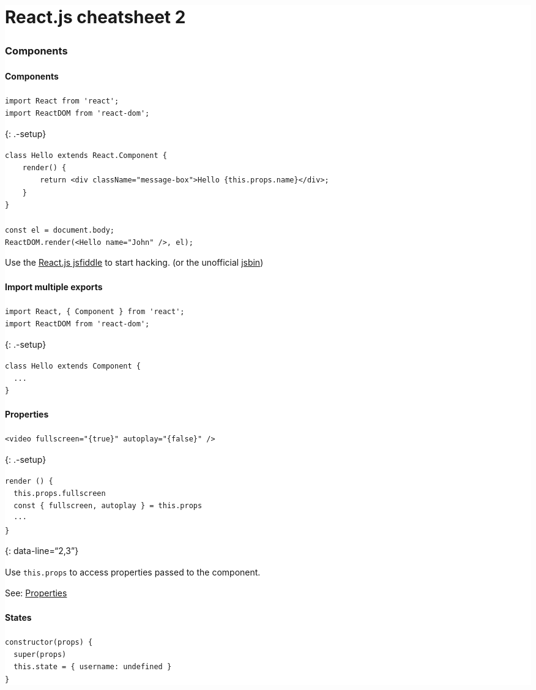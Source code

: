 React.js cheatsheet 2
=====================

### Components

#### Components

    import React from 'react';
    import ReactDOM from 'react-dom';

{: .-setup}

    class Hello extends React.Component {
        render() {
            return <div className="message-box">Hello {this.props.name}</div>;
        }
    }

    const el = document.body;
    ReactDOM.render(<Hello name="John" />, el);

Use the [React.js jsfiddle](http://jsfiddle.net/reactjs/69z2wepo/) to start hacking. (or the unofficial [jsbin](http://jsbin.com/yafixat/edit?js,output))

#### Import multiple exports

    import React, { Component } from 'react';
    import ReactDOM from 'react-dom';

{: .-setup}


    class Hello extends Component {
      ...
    }

#### Properties

    <video fullscreen="{true}" autoplay="{false}" />

{: .-setup}


    render () {
      this.props.fullscreen
      const { fullscreen, autoplay } = this.props
      ···
    }

{: data-line=“2,3”}

Use `this.props` to access properties passed to the component.

See: [Properties](https://reactjs.org/docs/tutorial.html#using-props)

#### States


    constructor(props) {
      super(props)
      this.state = { username: undefined }
    }

